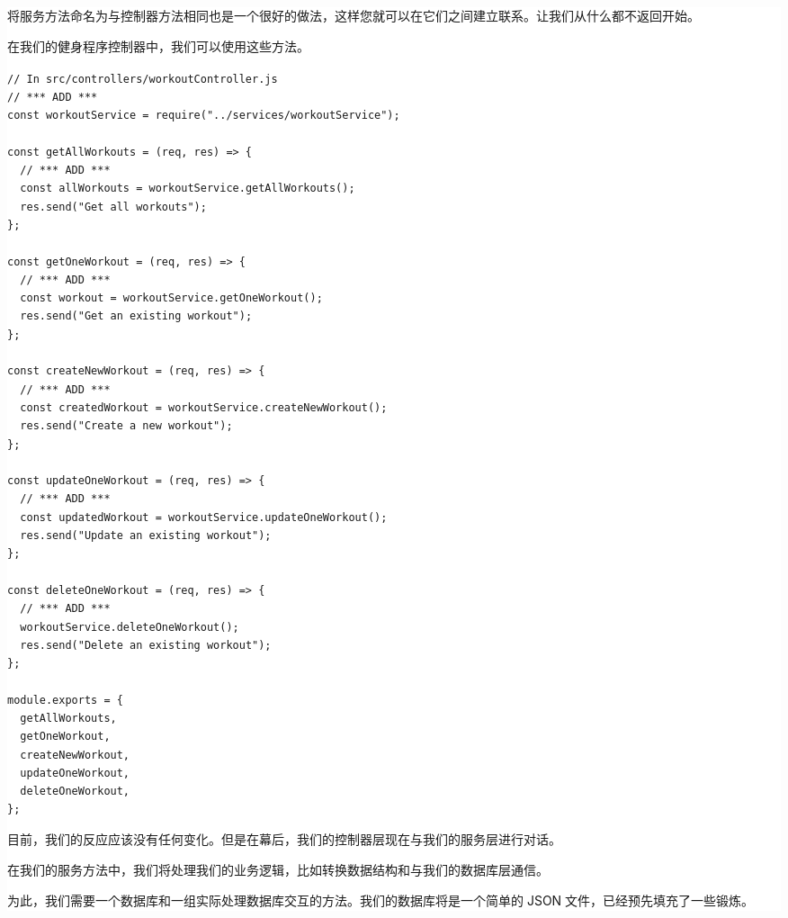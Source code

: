 将服务方法命名为与控制器方法相同也是一个很好的做法，这样您就可以在它们之间建立联系。让我们从什么都不返回开始。

在我们的健身程序控制器中，我们可以使用这些方法。

```
// In src/controllers/workoutController.js
// *** ADD ***
const workoutService = require("../services/workoutService");

const getAllWorkouts = (req, res) => {
  // *** ADD ***
  const allWorkouts = workoutService.getAllWorkouts();
  res.send("Get all workouts");
};

const getOneWorkout = (req, res) => {
  // *** ADD ***
  const workout = workoutService.getOneWorkout();
  res.send("Get an existing workout");
};

const createNewWorkout = (req, res) => {
  // *** ADD ***
  const createdWorkout = workoutService.createNewWorkout();
  res.send("Create a new workout");
};

const updateOneWorkout = (req, res) => {
  // *** ADD ***
  const updatedWorkout = workoutService.updateOneWorkout();
  res.send("Update an existing workout");
};

const deleteOneWorkout = (req, res) => {
  // *** ADD ***
  workoutService.deleteOneWorkout();
  res.send("Delete an existing workout");
};

module.exports = {
  getAllWorkouts,
  getOneWorkout,
  createNewWorkout,
  updateOneWorkout,
  deleteOneWorkout,
}; 
```

目前，我们的反应应该没有任何变化。但是在幕后，我们的控制器层现在与我们的服务层进行对话。

在我们的服务方法中，我们将处理我们的业务逻辑，比如转换数据结构和与我们的数据库层通信。

为此，我们需要一个数据库和一组实际处理数据库交互的方法。我们的数据库将是一个简单的 JSON 文件，已经预先填充了一些锻炼。
